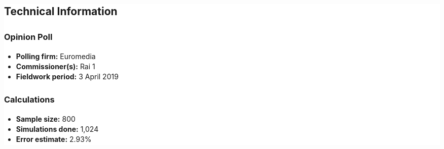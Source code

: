 
## Technical Information

### Opinion Poll

+ **Polling firm:** Euromedia
+ **Commissioner(s):** Rai 1
+ **Fieldwork period:** 3 April 2019

### Calculations

+ **Sample size:** 800
+ **Simulations done:** 1,024
+ **Error estimate:** 2.93%

